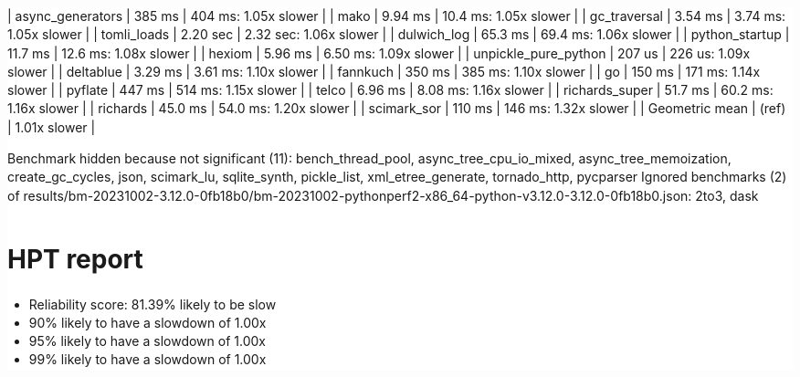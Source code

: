 | async_generators         | 385 ms                                                       | 404 ms: 1.05x slower                                        |
| mako                     | 9.94 ms                                                      | 10.4 ms: 1.05x slower                                       |
| gc_traversal             | 3.54 ms                                                      | 3.74 ms: 1.05x slower                                       |
| tomli_loads              | 2.20 sec                                                     | 2.32 sec: 1.06x slower                                      |
| dulwich_log              | 65.3 ms                                                      | 69.4 ms: 1.06x slower                                       |
| python_startup           | 11.7 ms                                                      | 12.6 ms: 1.08x slower                                       |
| hexiom                   | 5.96 ms                                                      | 6.50 ms: 1.09x slower                                       |
| unpickle_pure_python     | 207 us                                                       | 226 us: 1.09x slower                                        |
| deltablue                | 3.29 ms                                                      | 3.61 ms: 1.10x slower                                       |
| fannkuch                 | 350 ms                                                       | 385 ms: 1.10x slower                                        |
| go                       | 150 ms                                                       | 171 ms: 1.14x slower                                        |
| pyflate                  | 447 ms                                                       | 514 ms: 1.15x slower                                        |
| telco                    | 6.96 ms                                                      | 8.08 ms: 1.16x slower                                       |
| richards_super           | 51.7 ms                                                      | 60.2 ms: 1.16x slower                                       |
| richards                 | 45.0 ms                                                      | 54.0 ms: 1.20x slower                                       |
| scimark_sor              | 110 ms                                                       | 146 ms: 1.32x slower                                        |
| Geometric mean           | (ref)                                                        | 1.01x slower                                                |

Benchmark hidden because not significant (11): bench_thread_pool, async_tree_cpu_io_mixed, async_tree_memoization, create_gc_cycles, json, scimark_lu, sqlite_synth, pickle_list, xml_etree_generate, tornado_http, pycparser
Ignored benchmarks (2) of results/bm-20231002-3.12.0-0fb18b0/bm-20231002-pythonperf2-x86_64-python-v3.12.0-3.12.0-0fb18b0.json: 2to3, dask


# HPT report

- Reliability score: 81.39% likely to be slow
- 90% likely to have a slowdown of 1.00x
- 95% likely to have a slowdown of 1.00x
- 99% likely to have a slowdown of 1.00x
